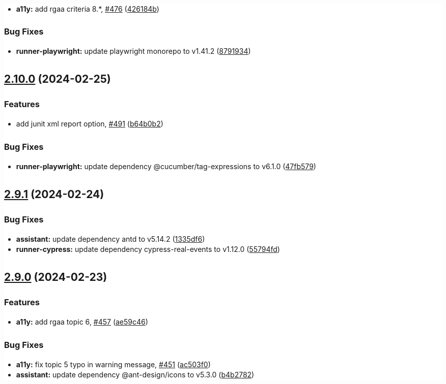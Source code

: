 * **a11y:** add rgaa criteria 8.*, [#476](https://github.com/Orange-OpenSource/uuv/issues/476) ([426184b](https://github.com/Orange-OpenSource/uuv/commit/426184b56bec5648f85dd86d54a733e445e7fdcd))


### Bug Fixes

* **runner-playwright:** update playwright monorepo to v1.41.2 ([8791934](https://github.com/Orange-OpenSource/uuv/commit/87919348646fb4e5fefed2dc8a16a86e61e7dfc2))

## [2.10.0](https://github.com/Orange-OpenSource/uuv/compare/runner-cypress-v2.9.1...runner-cypress-v2.10.0) (2024-02-25)


### Features

* add junit xml report option, [#491](https://github.com/Orange-OpenSource/uuv/issues/491) ([b64b0b2](https://github.com/Orange-OpenSource/uuv/commit/b64b0b2a60200269f558bcf7e0c75d8a74ffc226))


### Bug Fixes

* **runner-playwright:** update dependency @cucumber/tag-expressions to v6.1.0 ([47fb579](https://github.com/Orange-OpenSource/uuv/commit/47fb579ee50c26ed67af6390f4e678f8206b7226))

## [2.9.1](https://github.com/Orange-OpenSource/uuv/compare/runner-cypress-v2.9.0...runner-cypress-v2.9.1) (2024-02-24)


### Bug Fixes

* **assistant:** update dependency antd to v5.14.2 ([1335df6](https://github.com/Orange-OpenSource/uuv/commit/1335df676dd4641a4bda7b7f36d29d8216de0da4))
* **runner-cypress:** update dependency cypress-real-events to v1.12.0 ([55794fd](https://github.com/Orange-OpenSource/uuv/commit/55794fd04362ad2ece397d108ba400c50b152d59))

## [2.9.0](https://github.com/Orange-OpenSource/uuv/compare/runner-cypress-v2.8.3...runner-cypress-v2.9.0) (2024-02-23)


### Features

* **a11y:** add rgaa topic 6, [#457](https://github.com/Orange-OpenSource/uuv/issues/457) ([ae59c46](https://github.com/Orange-OpenSource/uuv/commit/ae59c46a8973ba4ad24d2d7479362c3f9a5b0b0b))


### Bug Fixes

* **a11y:** fix topic 5 typo in warning message, [#451](https://github.com/Orange-OpenSource/uuv/issues/451) ([ac503f0](https://github.com/Orange-OpenSource/uuv/commit/ac503f0641574c05222967eff0babc95bbc3f5fc))
* **assistant:** update dependency @ant-design/icons to v5.3.0 ([b4b2782](https://github.com/Orange-OpenSource/uuv/commit/b4b2782cfa93290a2e3cece937c02c1b00aec938))

